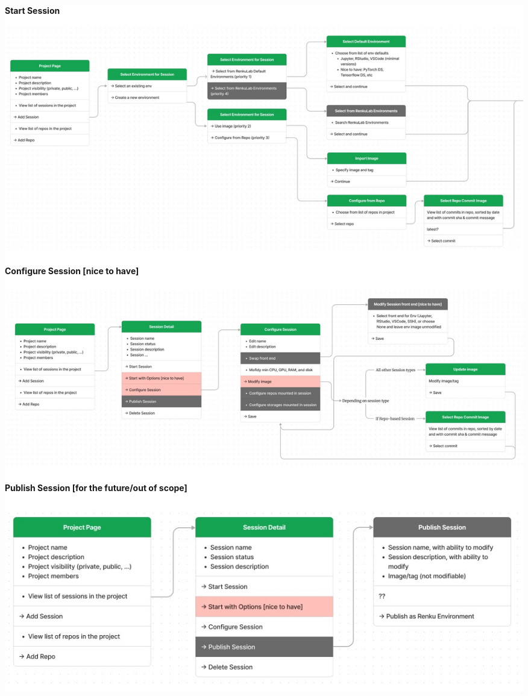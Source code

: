 #### Start Session

![breadboard-start-session.jpg](breadboard-start-session.jpg)

#### Configure Session [nice to have]

![breadboard-configure-session.jpg](breadboard-configure-session.jpg)

#### Publish Session [for the future/out of scope]

![breadboard-publish-session.jpg](breadboard-publish-session.jpg)

